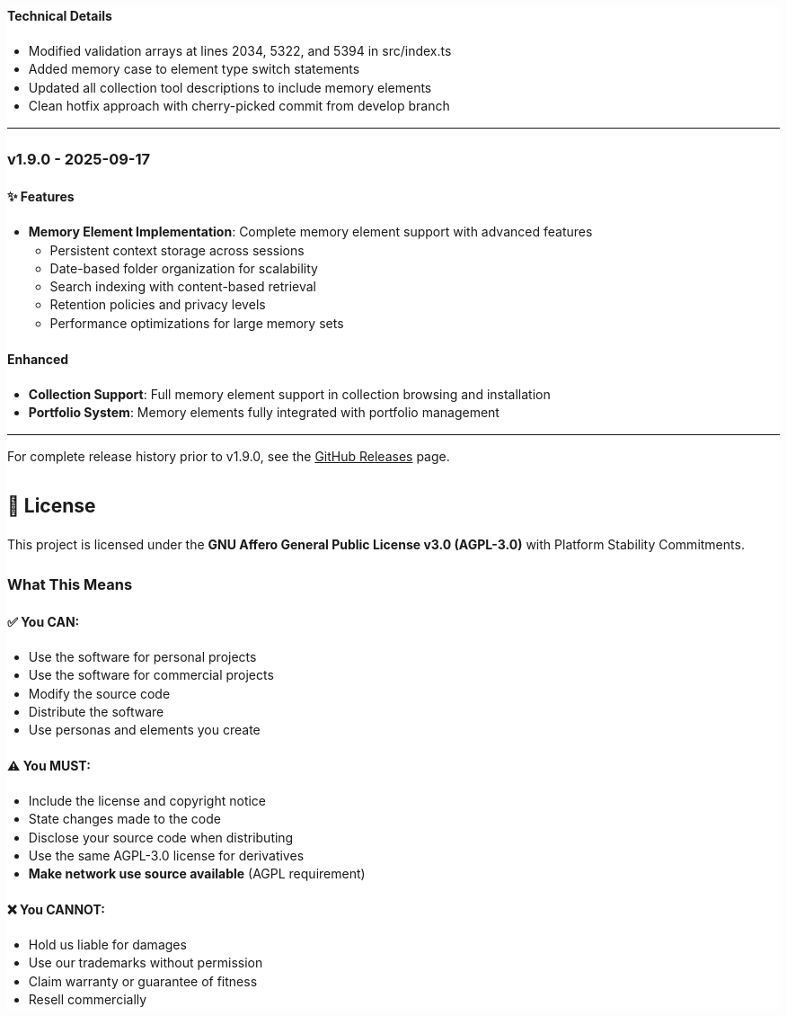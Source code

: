 #### Technical Details
- Modified validation arrays at lines 2034, 5322, and 5394 in src/index.ts
- Added memory case to element type switch statements
- Updated all collection tool descriptions to include memory elements
- Clean hotfix approach with cherry-picked commit from develop branch

---

### v1.9.0 - 2025-09-17

#### ✨ Features
- **Memory Element Implementation**: Complete memory element support with advanced features
  - Persistent context storage across sessions
  - Date-based folder organization for scalability
  - Search indexing with content-based retrieval
  - Retention policies and privacy levels
  - Performance optimizations for large memory sets

#### Enhanced
- **Collection Support**: Full memory element support in collection browsing and installation
- **Portfolio System**: Memory elements fully integrated with portfolio management

---

For complete release history prior to v1.9.0, see the [GitHub Releases](https://github.com/DollhouseMCP/mcp-server/releases) page.

## 📜 License

This project is licensed under the **GNU Affero General Public License v3.0 (AGPL-3.0)** with Platform Stability Commitments.

### What This Means

#### ✅ You CAN:
- Use the software for personal projects
- Use the software for commercial projects
- Modify the source code
- Distribute the software
- Use personas and elements you create

#### ⚠️ You MUST:
- Include the license and copyright notice
- State changes made to the code
- Disclose your source code when distributing
- Use the same AGPL-3.0 license for derivatives
- **Make network use source available** (AGPL requirement)

#### ❌ You CANNOT:
- Hold us liable for damages
- Use our trademarks without permission
- Claim warranty or guarantee of fitness
- Resell commercially
